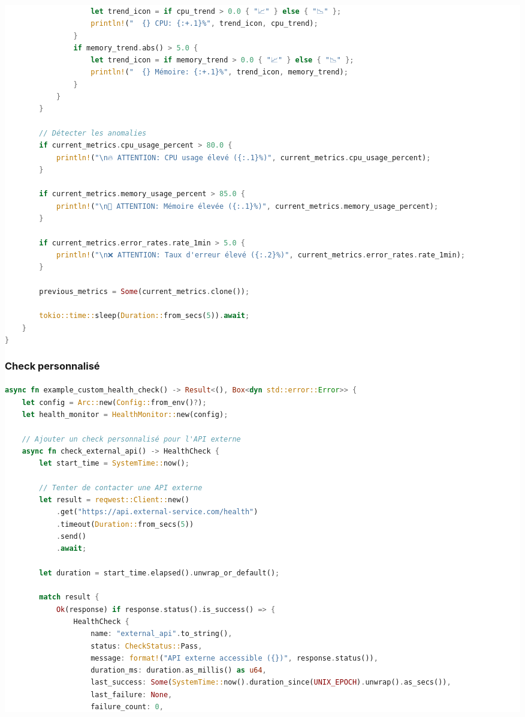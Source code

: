 ```rust
                    let trend_icon = if cpu_trend > 0.0 { "📈" } else { "📉" };
                    println!("  {} CPU: {:+.1}%", trend_icon, cpu_trend);
                }
                if memory_trend.abs() > 5.0 {
                    let trend_icon = if memory_trend > 0.0 { "📈" } else { "📉" };
                    println!("  {} Mémoire: {:+.1}%", trend_icon, memory_trend);
                }
            }
        }
        
        // Détecter les anomalies
        if current_metrics.cpu_usage_percent > 80.0 {
            println!("\n🔥 ATTENTION: CPU usage élevé ({:.1}%)", current_metrics.cpu_usage_percent);
        }
        
        if current_metrics.memory_usage_percent > 85.0 {
            println!("\n💾 ATTENTION: Mémoire élevée ({:.1}%)", current_metrics.memory_usage_percent);
        }
        
        if current_metrics.error_rates.rate_1min > 5.0 {
            println!("\n❌ ATTENTION: Taux d'erreur élevé ({:.2}%)", current_metrics.error_rates.rate_1min);
        }
        
        previous_metrics = Some(current_metrics.clone());
        
        tokio::time::sleep(Duration::from_secs(5)).await;
    }
}
```

### Check personnalisé

```rust
async fn example_custom_health_check() -> Result<(), Box<dyn std::error::Error>> {
    let config = Arc::new(Config::from_env()?);
    let health_monitor = HealthMonitor::new(config);
    
    // Ajouter un check personnalisé pour l'API externe
    async fn check_external_api() -> HealthCheck {
        let start_time = SystemTime::now();
        
        // Tenter de contacter une API externe
        let result = reqwest::Client::new()
            .get("https://api.external-service.com/health")
            .timeout(Duration::from_secs(5))
            .send()
            .await;
        
        let duration = start_time.elapsed().unwrap_or_default();
        
        match result {
            Ok(response) if response.status().is_success() => {
                HealthCheck {
                    name: "external_api".to_string(),
                    status: CheckStatus::Pass,
                    message: format!("API externe accessible ({})", response.status()),
                    duration_ms: duration.as_millis() as u64,
                    last_success: Some(SystemTime::now().duration_since(UNIX_EPOCH).unwrap().as_secs()),
                    last_failure: None,
                    failure_count: 0,
```